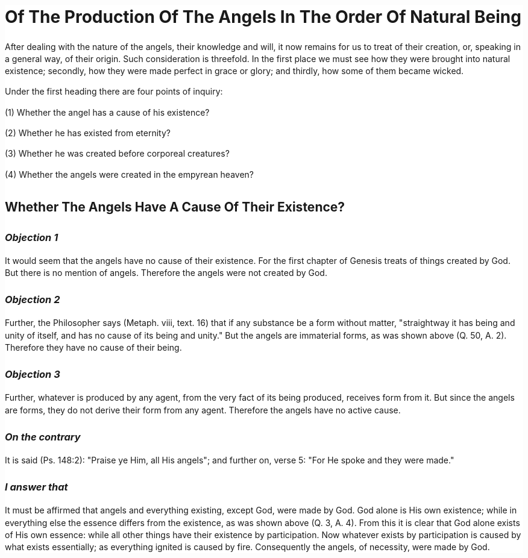 # Of The Production Of The Angels In The Order Of Natural Being

After dealing with the nature of the angels, their knowledge and will,
it now remains for us to treat of their creation, or, speaking in a
general way, of their origin. Such consideration is threefold. In the
first place we must see how they were brought into natural existence;
secondly, how they were made perfect in grace or glory; and thirdly,
how some of them became wicked.

Under the first heading there are four points of inquiry:

(1) Whether the angel has a cause of his existence?

(2) Whether he has existed from eternity?

(3) Whether he was created before corporeal creatures?

(4) Whether the angels were created in the empyrean heaven?


## Whether The Angels Have A Cause Of Their Existence?

### *Objection 1*
It would seem that the angels have no cause of their
existence. For the first chapter of Genesis treats of things created
by God. But there is no mention of angels. Therefore the angels were
not created by God.

### *Objection 2*
Further, the Philosopher says (Metaph. viii, text. 16) that
if any substance be a form without matter, "straightway it has being
and unity of itself, and has no cause of its being and unity." But
the angels are immaterial forms, as was shown above (Q. 50, A. 2).
Therefore they have no cause of their being.

### *Objection 3*
Further, whatever is produced by any agent, from the very
fact of its being produced, receives form from it. But since the
angels are forms, they do not derive their form from any agent.
Therefore the angels have no active cause.

### *On the contrary*
It is said (Ps. 148:2): "Praise ye Him, all His
angels"; and further on, verse 5: "For He spoke and they were made."

### *I answer that*
It must be affirmed that angels and everything
existing, except God, were made by God. God alone is His own
existence; while in everything else the essence differs from the
existence, as was shown above (Q. 3, A. 4). From this it is clear
that God alone exists of His own essence: while all other things have
their existence by participation. Now whatever exists by participation
is caused by what exists essentially; as everything ignited is caused
by fire. Consequently the angels, of necessity, were made by God.
